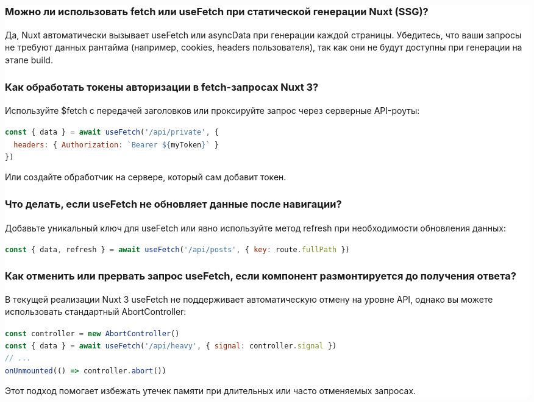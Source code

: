 ### Можно ли использовать fetch или useFetch при статической генерации Nuxt (SSG)?

Да, Nuxt автоматически вызывает useFetch или asyncData при генерации каждой страницы. Убедитесь, что ваши запросы не требуют данных рантайма (например, cookies, headers пользователя), так как они не будут доступны при генерации на этапе build.

### Как обработать токены авторизации в fetch-запросах Nuxt 3?

Используйте $fetch с передачей заголовков или проксируйте запрос через серверные API-роуты:

```js
const { data } = await useFetch('/api/private', {
  headers: { Authorization: `Bearer ${myToken}` }
})
```
Или создайте обработчик на сервере, который сам добавит токен.

### Что делать, если useFetch не обновляет данные после навигации?

Добавьте уникальный ключ для useFetch или явно используйте метод refresh при необходимости обновления данных:

```js
const { data, refresh } = await useFetch('/api/posts', { key: route.fullPath })
```

### Как отменить или прервать запрос useFetch, если компонент размонтируется до получения ответа?

В текущей реализации Nuxt 3 useFetch не поддерживает автоматическую отмену на уровне API, однако вы можете использовать стандартный AbortController:

```js
const controller = new AbortController()
const { data } = await useFetch('/api/heavy', { signal: controller.signal })
// ...
onUnmounted(() => controller.abort())
```
Этот подход помогает избежать утечек памяти при длительных или часто отменяемых запросах.
